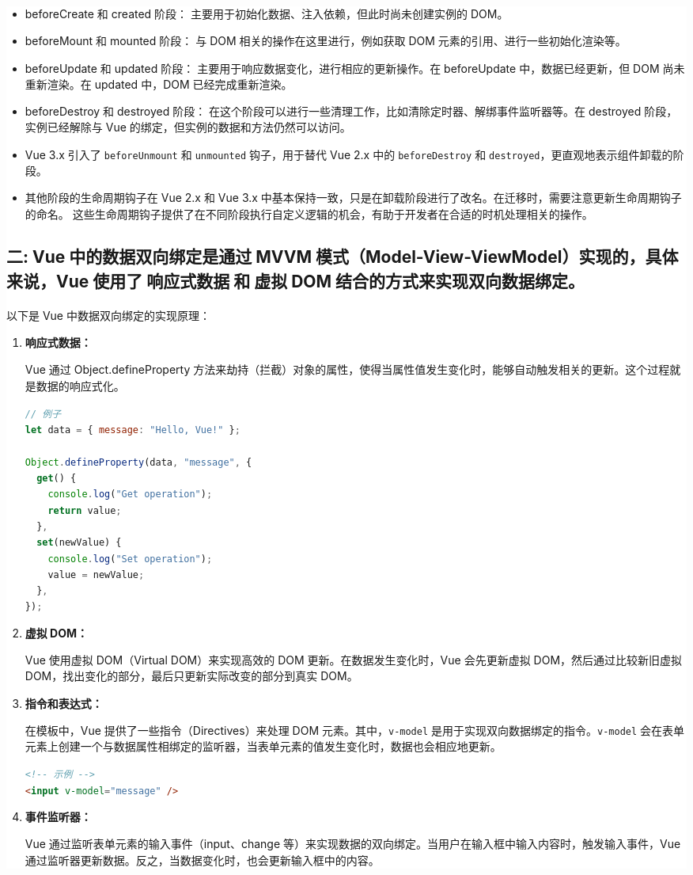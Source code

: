 - beforeCreate 和 created 阶段： 主要用于初始化数据、注入依赖，但此时尚未创建实例的 DOM。
- beforeMount 和 mounted 阶段： 与 DOM 相关的操作在这里进行，例如获取 DOM 元素的引用、进行一些初始化渲染等。
- beforeUpdate 和 updated 阶段： 主要用于响应数据变化，进行相应的更新操作。在 beforeUpdate 中，数据已经更新，但 DOM 尚未重新渲染。在 updated 中，DOM 已经完成重新渲染。
- beforeDestroy 和 destroyed 阶段： 在这个阶段可以进行一些清理工作，比如清除定时器、解绑事件监听器等。在 destroyed 阶段，实例已经解除与 Vue 的绑定，但实例的数据和方法仍然可以访问。
- Vue 3.x 引入了 `beforeUnmount` 和 `unmounted` 钩子，用于替代 Vue 2.x 中的 `beforeDestroy` 和 `destroyed`，更直观地表示组件卸载的阶段。

- 其他阶段的生命周期钩子在 Vue 2.x 和 Vue 3.x 中基本保持一致，只是在卸载阶段进行了改名。在迁移时，需要注意更新生命周期钩子的命名。
  这些生命周期钩子提供了在不同阶段执行自定义逻辑的机会，有助于开发者在合适的时机处理相关的操作。

## 二: Vue 中的数据双向绑定是通过 **MVVM 模式**（Model-View-ViewModel）实现的，具体来说，Vue 使用了 **响应式数据** 和 **虚拟 DOM** 结合的方式来实现双向数据绑定。

以下是 Vue 中数据双向绑定的实现原理：

1. **响应式数据：**

   Vue 通过 Object.defineProperty 方法来劫持（拦截）对象的属性，使得当属性值发生变化时，能够自动触发相关的更新。这个过程就是数据的响应式化。

   ```javascript
   // 例子
   let data = { message: "Hello, Vue!" };

   Object.defineProperty(data, "message", {
     get() {
       console.log("Get operation");
       return value;
     },
     set(newValue) {
       console.log("Set operation");
       value = newValue;
     },
   });
   ```

2. **虚拟 DOM：**

   Vue 使用虚拟 DOM（Virtual DOM）来实现高效的 DOM 更新。在数据发生变化时，Vue 会先更新虚拟 DOM，然后通过比较新旧虚拟 DOM，找出变化的部分，最后只更新实际改变的部分到真实 DOM。

3. **指令和表达式：**

   在模板中，Vue 提供了一些指令（Directives）来处理 DOM 元素。其中，`v-model` 是用于实现双向数据绑定的指令。`v-model` 会在表单元素上创建一个与数据属性相绑定的监听器，当表单元素的值发生变化时，数据也会相应地更新。

   ```html
   <!-- 示例 -->
   <input v-model="message" />
   ```

4. **事件监听器：**

   Vue 通过监听表单元素的输入事件（input、change 等）来实现数据的双向绑定。当用户在输入框中输入内容时，触发输入事件，Vue 通过监听器更新数据。反之，当数据变化时，也会更新输入框中的内容。
